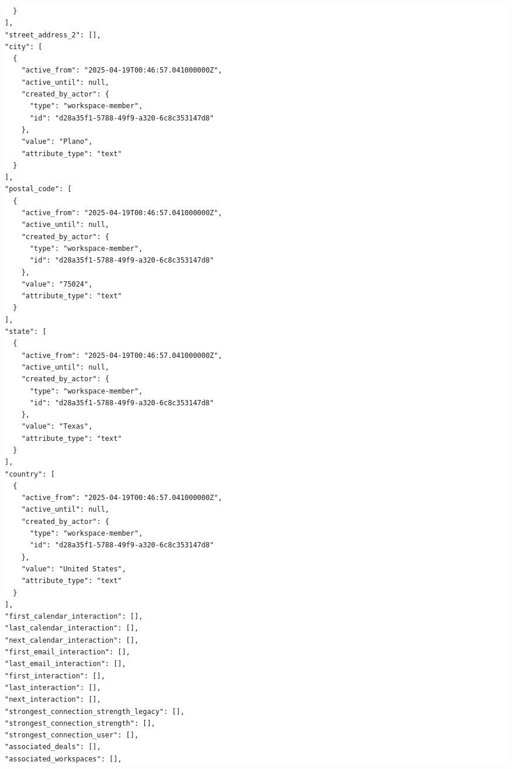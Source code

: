       }
    ],
    "street_address_2": [],
    "city": [
      {
        "active_from": "2025-04-19T00:46:57.041000000Z",
        "active_until": null,
        "created_by_actor": {
          "type": "workspace-member",
          "id": "d28a35f1-5788-49f9-a320-6c8c353147d8"
        },
        "value": "Plano",
        "attribute_type": "text"
      }
    ],
    "postal_code": [
      {
        "active_from": "2025-04-19T00:46:57.041000000Z",
        "active_until": null,
        "created_by_actor": {
          "type": "workspace-member",
          "id": "d28a35f1-5788-49f9-a320-6c8c353147d8"
        },
        "value": "75024",
        "attribute_type": "text"
      }
    ],
    "state": [
      {
        "active_from": "2025-04-19T00:46:57.041000000Z",
        "active_until": null,
        "created_by_actor": {
          "type": "workspace-member",
          "id": "d28a35f1-5788-49f9-a320-6c8c353147d8"
        },
        "value": "Texas",
        "attribute_type": "text"
      }
    ],
    "country": [
      {
        "active_from": "2025-04-19T00:46:57.041000000Z",
        "active_until": null,
        "created_by_actor": {
          "type": "workspace-member",
          "id": "d28a35f1-5788-49f9-a320-6c8c353147d8"
        },
        "value": "United States",
        "attribute_type": "text"
      }
    ],
    "first_calendar_interaction": [],
    "last_calendar_interaction": [],
    "next_calendar_interaction": [],
    "first_email_interaction": [],
    "last_email_interaction": [],
    "first_interaction": [],
    "last_interaction": [],
    "next_interaction": [],
    "strongest_connection_strength_legacy": [],
    "strongest_connection_strength": [],
    "strongest_connection_user": [],
    "associated_deals": [],
    "associated_workspaces": [],